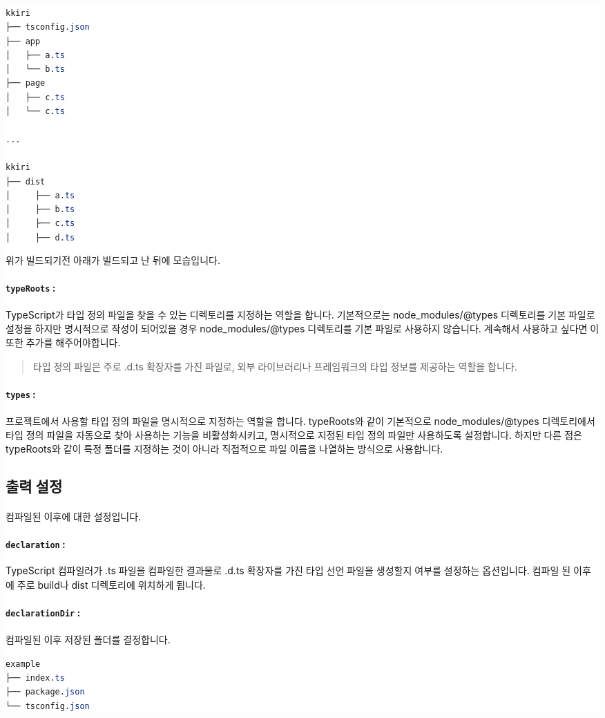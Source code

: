 ```sass
kkiri
├── tsconfig.json
├── app
│   ├── a.ts
│   └── b.ts
├── page
│   ├── c.ts
│   └── c.ts

...

kkiri
├── dist
│     ├── a.ts
│     ├── b.ts
│     ├── c.ts
│     ├── d.ts

```

위가 빌드되기전 아래가 빌드되고 난 뒤에 모습입니다.

#### `typeRoots` :

TypeScript가 타입 정의 파일을 찾을 수 있는 디렉토리를 지정하는 역할을 합니다. 기본적으로는 node_modules/@types 디렉토리를 기본 파일로 설정을 하지만 명시적으로 작성이 되어있을 경우 node_modules/@types 디렉토리를 기본 파일로 사용하지 않습니다. 계속해서 사용하고 싶다면 이또한 추가를 해주어야합니다.

> 타입 정의 파일은 주로 .d.ts 확장자를 가진 파일로, 외부 라이브러리나 프레임워크의 타입 정보를 제공하는 역할을 합니다.

#### `types` :

프로젝트에서 사용할 타입 정의 파일을 명시적으로 지정하는 역할을 합니다. typeRoots와 같이 기본적으로 node_modules/@types 디렉토리에서 타입 정의 파일을 자동으로 찾아 사용하는 기능을 비활성화시키고, 명시적으로 지정된 타입 정의 파일만 사용하도록 설정합니다. 하지만 다른 점은 typeRoots와 같이 특정 폴더를 지정하는 것이 아니라 직접적으로 파일 이름을 나열하는 방식으로 사용합니다.

## 출력 설정

컴파일된 이후에 대한 설정입니다.

#### `declaration` :

TypeScript 컴파일러가 .ts 파일을 컴파일한 결과물로 .d.ts 확장자를 가진 타입 선언 파일을 생성할지 여부를 설정하는 옵션입니다. 컴파일 된 이후에 주로 build나 dist 디렉토리에 위치하게 됩니다.

#### `declarationDir` :

컴파일된 이후 저장된 폴더를 결정합니다.

```sass
example
├── index.ts
├── package.json
└── tsconfig.json
```
